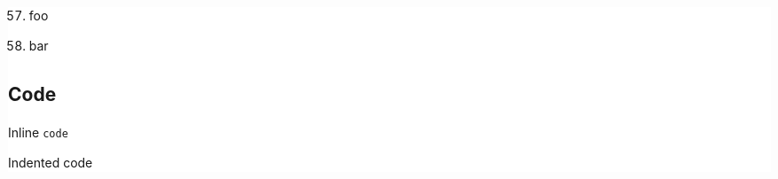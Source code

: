 





57. foo







1. bar























## Code















Inline `code`















Indented code















